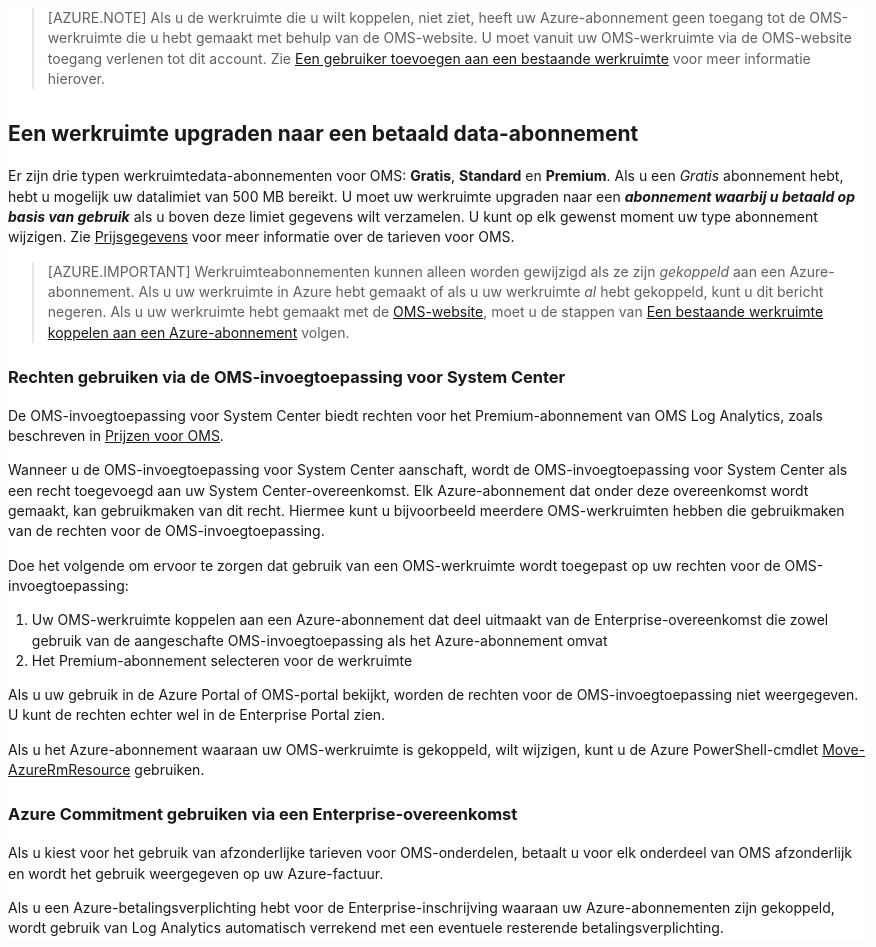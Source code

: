 >[AZURE.NOTE] Als u de werkruimte die u wilt koppelen, niet ziet, heeft uw Azure-abonnement geen toegang tot de OMS-werkruimte die u hebt gemaakt met behulp van de OMS-website.  U moet vanuit uw OMS-werkruimte via de OMS-website toegang verlenen tot dit account. Zie [Een gebruiker toevoegen aan een bestaande werkruimte](#add-a-user-to-an-existing-workspace) voor meer informatie hierover.



## Een werkruimte upgraden naar een betaald data-abonnement

Er zijn drie typen werkruimtedata-abonnementen voor OMS: **Gratis**, **Standard** en **Premium**.  Als u een *Gratis* abonnement hebt, hebt u mogelijk uw datalimiet van 500 MB bereikt.  U moet uw werkruimte upgraden naar een ***abonnement waarbij u betaald op basis van gebruik*** als u boven deze limiet gegevens wilt verzamelen. U kunt op elk gewenst moment uw type abonnement wijzigen.  Zie [Prijsgegevens](https://www.microsoft.com/en-us/server-cloud/operations-management-suite/pricing.aspx) voor meer informatie over de tarieven voor OMS.

>[AZURE.IMPORTANT] Werkruimteabonnementen kunnen alleen worden gewijzigd als ze zijn *gekoppeld* aan een Azure-abonnement.  Als u uw werkruimte in Azure hebt gemaakt of als u uw werkruimte *al* hebt gekoppeld, kunt u dit bericht negeren.  Als u uw werkruimte hebt gemaakt met de [OMS-website](http://www.microsoft.com/oms), moet u de stappen van [Een bestaande werkruimte koppelen aan een Azure-abonnement](#link-an-existing-workspace-to-an-azure-subscription) volgen.

### Rechten gebruiken via de OMS-invoegtoepassing voor System Center

De OMS-invoegtoepassing voor System Center biedt rechten voor het Premium-abonnement van OMS Log Analytics, zoals beschreven in [Prijzen voor OMS](https://www.microsoft.com/en-us/server-cloud/operations-management-suite/pricing.aspx).

Wanneer u de OMS-invoegtoepassing voor System Center aanschaft, wordt de OMS-invoegtoepassing voor System Center als een recht toegevoegd aan uw System Center-overeenkomst. Elk Azure-abonnement dat onder deze overeenkomst wordt gemaakt, kan gebruikmaken van dit recht. Hiermee kunt u bijvoorbeeld meerdere OMS-werkruimten hebben die gebruikmaken van de rechten voor de OMS-invoegtoepassing.

Doe het volgende om ervoor te zorgen dat gebruik van een OMS-werkruimte wordt toegepast op uw rechten voor de OMS-invoegtoepassing:

1. Uw OMS-werkruimte koppelen aan een Azure-abonnement dat deel uitmaakt van de Enterprise-overeenkomst die zowel gebruik van de aangeschafte OMS-invoegtoepassing als het Azure-abonnement omvat
2. Het Premium-abonnement selecteren voor de werkruimte

Als u uw gebruik in de Azure Portal of OMS-portal bekijkt, worden de rechten voor de OMS-invoegtoepassing niet weergegeven. U kunt de rechten echter wel in de Enterprise Portal zien.  

Als u het Azure-abonnement waaraan uw OMS-werkruimte is gekoppeld, wilt wijzigen, kunt u de Azure PowerShell-cmdlet [Move-AzureRmResource](https://msdn.microsoft.com/library/mt652516.aspx) gebruiken.

### Azure Commitment gebruiken via een Enterprise-overeenkomst

Als u kiest voor het gebruik van afzonderlijke tarieven voor OMS-onderdelen, betaalt u voor elk onderdeel van OMS afzonderlijk en wordt het gebruik weergegeven op uw Azure-factuur.

Als u een Azure-betalingsverplichting hebt voor de Enterprise-inschrijving waaraan uw Azure-abonnementen zijn gekoppeld, wordt gebruik van Log Analytics automatisch verrekend met een eventuele resterende betalingsverplichting.
